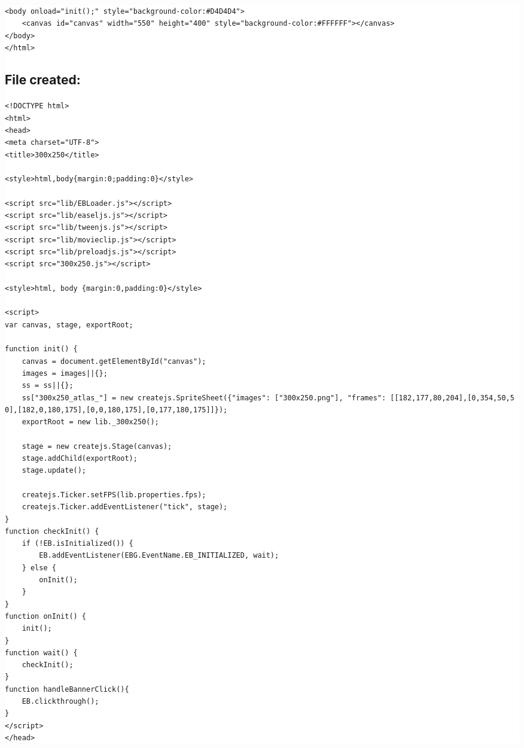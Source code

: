 	<body onload="init();" style="background-color:#D4D4D4">
		<canvas id="canvas" width="550" height="400" style="background-color:#FFFFFF"></canvas>
	</body>
	</html>

## File created:

	<!DOCTYPE html>
	<html>
	<head>
	<meta charset="UTF-8">
	<title>300x250</title>
	
	<style>html,body{margin:0;padding:0}</style>
	
	<script src="lib/EBLoader.js"></script>
	<script src="lib/easeljs.js"></script>
	<script src="lib/tweenjs.js"></script>
	<script src="lib/movieclip.js"></script>
	<script src="lib/preloadjs.js"></script>
	<script src="300x250.js"></script>
	
	<style>html, body {margin:0,padding:0}</style>
	
	<script>
	var canvas, stage, exportRoot;
	
	function init() {
		canvas = document.getElementById("canvas");
		images = images||{};
		ss = ss||{};
		ss["300x250_atlas_"] = new createjs.SpriteSheet({"images": ["300x250.png"], "frames": [[182,177,80,204],[0,354,50,50],[182,0,180,175],[0,0,180,175],[0,177,180,175]]});
		exportRoot = new lib._300x250();
	
		stage = new createjs.Stage(canvas);
		stage.addChild(exportRoot);
		stage.update();
	
		createjs.Ticker.setFPS(lib.properties.fps);
		createjs.Ticker.addEventListener("tick", stage);
	}
	function checkInit() {
		if (!EB.isInitialized()) {
			EB.addEventListener(EBG.EventName.EB_INITIALIZED, wait);
		} else {
			onInit();
		}
	}
	function onInit() {
		init();
	}
	function wait() {
		checkInit();
	}
	function handleBannerClick(){
		EB.clickthrough();
	}
	</script>
	</head>
	